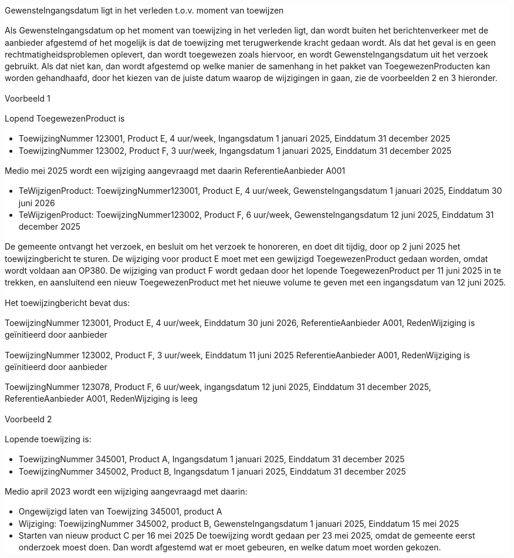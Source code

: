 GewensteIngangsdatum ligt in het verleden t.o.v. moment van toewijzen

Als GewensteIngangsdatum op het moment van toewijzing in het verleden ligt, dan wordt buiten het berichtenverkeer met de aanbieder afgestemd of het mogelijk is dat de toewijzing met terugwerkende kracht gedaan wordt.
Als dat het geval is en geen rechtmatigheidsproblemen oplevert, dan wordt toegewezen zoals hiervoor, en wordt GewensteIngangsdatum uit het verzoek gebruikt.
Als dat niet kan, dan wordt afgestemd op welke manier de samenhang in het pakket van ToegewezenProducten kan worden gehandhaafd, door het kiezen van de juiste datum waarop de wijzigingen in gaan, zie de voorbeelden 2 en 3 hieronder.

Voorbeeld 1

Lopend ToegewezenProduct is

- ToewijzingNummer 123001, Product E, 4 uur/week, Ingangsdatum 1 januari 2025, Einddatum 31 december 2025
- ToewijzingNummer 123002, Product F, 3 uur/week, Ingangsdatum 1 januari 2025, Einddatum 31 december 2025

Medio mei 2025 wordt een wijziging aangevraagd met daarin ReferentieAanbieder A001

- TeWijzigenProduct: ToewijzingNummer123001, Product E, 4 uur/week, GewensteIngangsdatum 1 januari 2025, Einddatum 30 juni 2026
- TeWijzigenProduct: ToewijzingNummer123002, Product F, 6 uur/week, GewensteIngangsdatum 12 juni 2025, Einddatum 31 december 2025

De gemeente ontvangt het verzoek, en besluit om het verzoek te honoreren, en doet dit tijdig, door op 2 juni 2025 het toewijzingbericht te sturen.
De wijziging voor product E moet met een gewijzigd ToegewezenProduct gedaan worden, omdat wordt voldaan aan OP380.
De wijziging van product F wordt gedaan door het lopende ToegewezenProduct per 11 juni 2025 in te trekken, en aansluitend een nieuw ToegewezenProduct met het nieuwe volume te geven met een ingangsdatum van 12 juni 2025.

Het toewijzingbericht bevat dus:

ToewijzingNummer 123001, Product E, 4 uur/week, Einddatum 30 juni 2026, ReferentieAanbieder A001, RedenWijziging is geïnitieerd door aanbieder

ToewijzingNummer 123002, Product F, 3 uur/week, Einddatum 11 juni 2025 ReferentieAanbieder A001, RedenWijziging is geïnitieerd door aanbieder

ToewijzingNummer 123078, Product F, 6 uur/week, ingangsdatum 12 juni 2025, Einddatum 31 december 2025, ReferentieAanbieder A001, RedenWijziging is leeg

Voorbeeld 2

Lopende toewijzing is:

- ToewijzingNummer 345001, Product A, Ingangsdatum 1 januari 2025, Einddatum 31 december 2025
- ToewijzingNummer 345002, Product B, Ingangsdatum 1 januari 2025, Einddatum 31 december 2025

Medio april 2023 wordt een wijziging aangevraagd met daarin:

- Ongewijzigd laten van Toewijzing 345001, product A
- Wijziging: ToewijzingNummer 345002, product B, GewensteIngangsdatum 1 januari 2025, Einddatum 15 mei 2025
- Starten van nieuw product C per 16 mei 2025
De toewijzing wordt gedaan per 23 mei 2025, omdat de gemeente eerst onderzoek moest doen. Dan wordt afgestemd wat er moet gebeuren, en welke datum moet worden gekozen.
